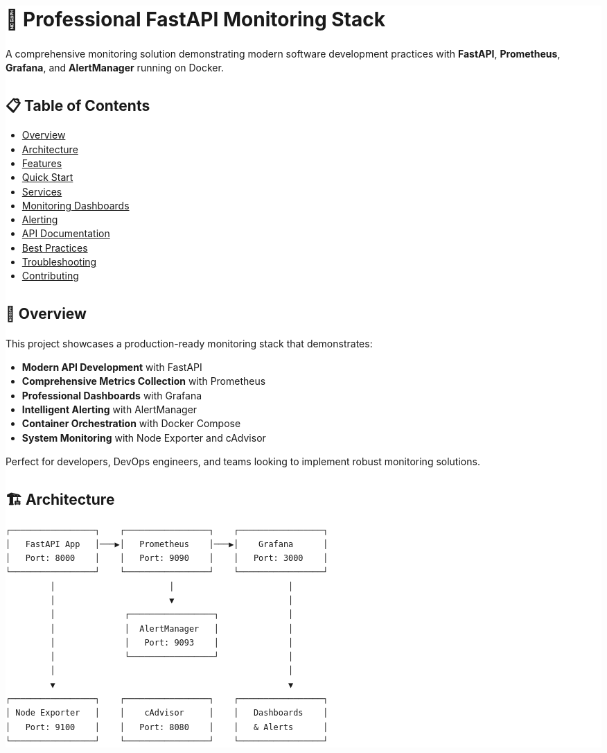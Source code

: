 # 🚀 Professional FastAPI Monitoring Stack

A comprehensive monitoring solution demonstrating modern software development practices with **FastAPI**, **Prometheus**, **Grafana**, and **AlertManager** running on Docker.

## 📋 Table of Contents

- [Overview](#overview)
- [Architecture](#architecture)
- [Features](#features)
- [Quick Start](#quick-start)
- [Services](#services)
- [Monitoring Dashboards](#monitoring-dashboards)
- [Alerting](#alerting)
- [API Documentation](#api-documentation)
- [Best Practices](#best-practices)
- [Troubleshooting](#troubleshooting)
- [Contributing](#contributing)

## 🎯 Overview

This project showcases a production-ready monitoring stack that demonstrates:

- **Modern API Development** with FastAPI
- **Comprehensive Metrics Collection** with Prometheus
- **Professional Dashboards** with Grafana
- **Intelligent Alerting** with AlertManager
- **Container Orchestration** with Docker Compose
- **System Monitoring** with Node Exporter and cAdvisor

Perfect for developers, DevOps engineers, and teams looking to implement robust monitoring solutions.

## 🏗️ Architecture

```
┌─────────────────┐    ┌─────────────────┐    ┌─────────────────┐
│   FastAPI App   │───▶│   Prometheus    │───▶│    Grafana      │
│   Port: 8000    │    │   Port: 9090    │    │   Port: 3000    │
└─────────────────┘    └─────────────────┘    └─────────────────┘
         │                       │                       │
         │                       ▼                       │
         │              ┌─────────────────┐              │
         │              │  AlertManager   │              │
         │              │   Port: 9093    │              │
         │              └─────────────────┘              │
         │                                               │
         ▼                                               ▼
┌─────────────────┐    ┌─────────────────┐    ┌─────────────────┐
│ Node Exporter   │    │    cAdvisor     │    │   Dashboards    │
│   Port: 9100    │    │   Port: 8080    │    │   & Alerts      │
└─────────────────┘    └─────────────────┘    └─────────────────┘
```
